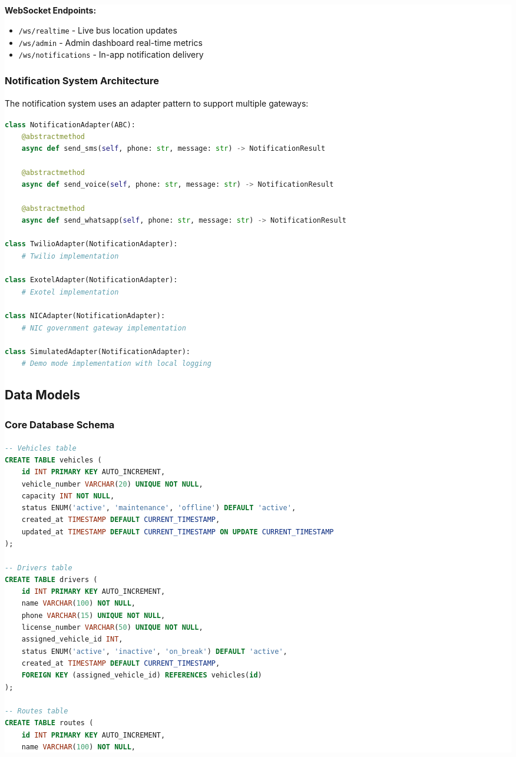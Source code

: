 **WebSocket Endpoints:**
- `/ws/realtime` - Live bus location updates
- `/ws/admin` - Admin dashboard real-time metrics
- `/ws/notifications` - In-app notification delivery

### Notification System Architecture

The notification system uses an adapter pattern to support multiple gateways:

```python
class NotificationAdapter(ABC):
    @abstractmethod
    async def send_sms(self, phone: str, message: str) -> NotificationResult
    
    @abstractmethod  
    async def send_voice(self, phone: str, message: str) -> NotificationResult
    
    @abstractmethod
    async def send_whatsapp(self, phone: str, message: str) -> NotificationResult

class TwilioAdapter(NotificationAdapter):
    # Twilio implementation
    
class ExotelAdapter(NotificationAdapter):
    # Exotel implementation
    
class NICAdapter(NotificationAdapter):
    # NIC government gateway implementation
    
class SimulatedAdapter(NotificationAdapter):
    # Demo mode implementation with local logging
```

## Data Models

### Core Database Schema

```sql
-- Vehicles table
CREATE TABLE vehicles (
    id INT PRIMARY KEY AUTO_INCREMENT,
    vehicle_number VARCHAR(20) UNIQUE NOT NULL,
    capacity INT NOT NULL,
    status ENUM('active', 'maintenance', 'offline') DEFAULT 'active',
    created_at TIMESTAMP DEFAULT CURRENT_TIMESTAMP,
    updated_at TIMESTAMP DEFAULT CURRENT_TIMESTAMP ON UPDATE CURRENT_TIMESTAMP
);

-- Drivers table  
CREATE TABLE drivers (
    id INT PRIMARY KEY AUTO_INCREMENT,
    name VARCHAR(100) NOT NULL,
    phone VARCHAR(15) UNIQUE NOT NULL,
    license_number VARCHAR(50) UNIQUE NOT NULL,
    assigned_vehicle_id INT,
    status ENUM('active', 'inactive', 'on_break') DEFAULT 'active',
    created_at TIMESTAMP DEFAULT CURRENT_TIMESTAMP,
    FOREIGN KEY (assigned_vehicle_id) REFERENCES vehicles(id)
);

-- Routes table
CREATE TABLE routes (
    id INT PRIMARY KEY AUTO_INCREMENT,
    name VARCHAR(100) NOT NULL,
```